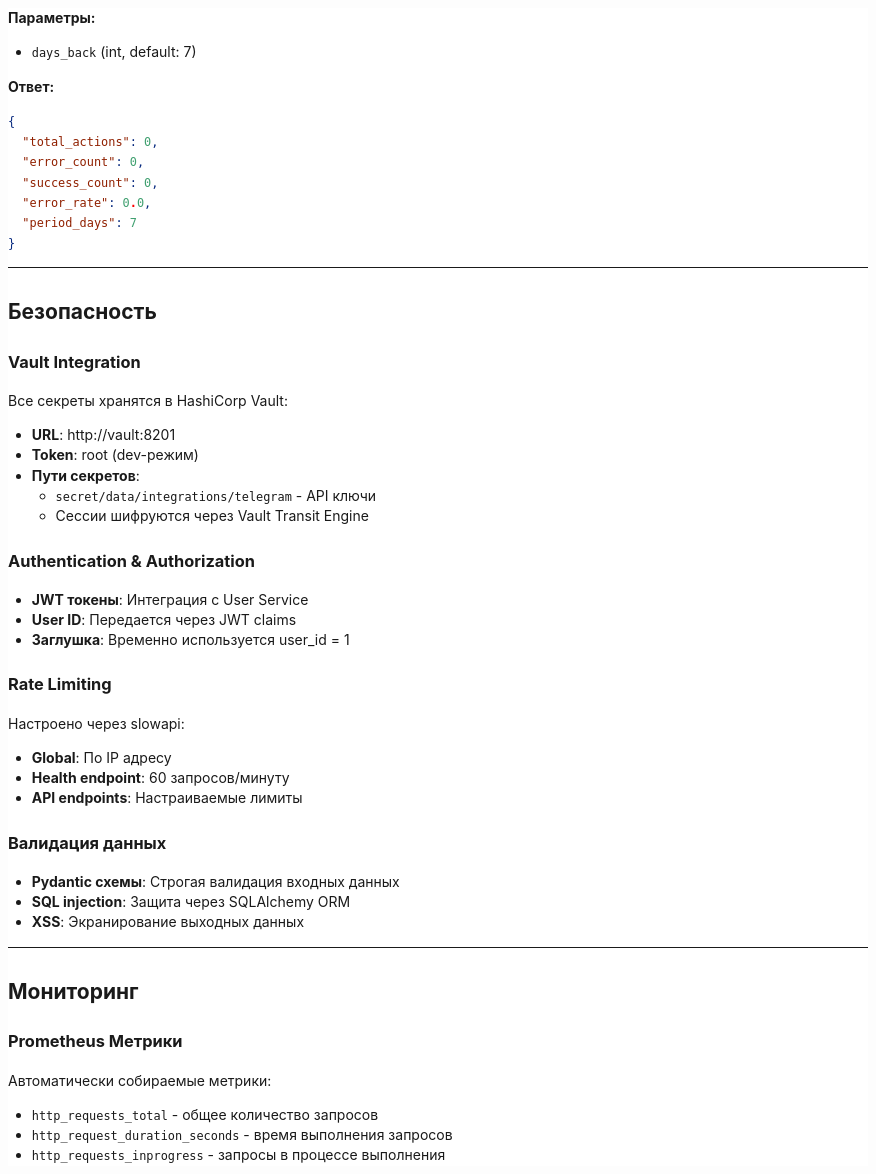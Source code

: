 **Параметры:**
- `days_back` (int, default: 7)

**Ответ:**
```json
{
  "total_actions": 0,
  "error_count": 0,
  "success_count": 0,
  "error_rate": 0.0,
  "period_days": 7
}
```

---

## Безопасность

### Vault Integration
Все секреты хранятся в HashiCorp Vault:
- **URL**: http://vault:8201
- **Token**: root (dev-режим)
- **Пути секретов**: 
  - `secret/data/integrations/telegram` - API ключи
  - Сессии шифруются через Vault Transit Engine

### Authentication & Authorization
- **JWT токены**: Интеграция с User Service
- **User ID**: Передается через JWT claims
- **Заглушка**: Временно используется user_id = 1

### Rate Limiting
Настроено через slowapi:
- **Global**: По IP адресу
- **Health endpoint**: 60 запросов/минуту
- **API endpoints**: Настраиваемые лимиты

### Валидация данных
- **Pydantic схемы**: Строгая валидация входных данных
- **SQL injection**: Защита через SQLAlchemy ORM
- **XSS**: Экранирование выходных данных

---

## Мониторинг

### Prometheus Метрики
Автоматически собираемые метрики:
- `http_requests_total` - общее количество запросов
- `http_request_duration_seconds` - время выполнения запросов
- `http_requests_inprogress` - запросы в процессе выполнения
